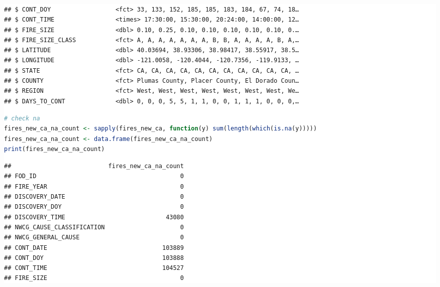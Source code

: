     ## $ CONT_DOY                  <fct> 33, 133, 152, 185, 185, 183, 184, 67, 74, 18…
    ## $ CONT_TIME                 <times> 17:30:00, 15:30:00, 20:24:00, 14:00:00, 12…
    ## $ FIRE_SIZE                 <dbl> 0.10, 0.25, 0.10, 0.10, 0.10, 0.10, 0.10, 0.…
    ## $ FIRE_SIZE_CLASS           <fct> A, A, A, A, A, A, A, B, B, A, A, A, A, B, A,…
    ## $ LATITUDE                  <dbl> 40.03694, 38.93306, 38.98417, 38.55917, 38.5…
    ## $ LONGITUDE                 <dbl> -121.0058, -120.4044, -120.7356, -119.9133, …
    ## $ STATE                     <fct> CA, CA, CA, CA, CA, CA, CA, CA, CA, CA, CA, …
    ## $ COUNTY                    <fct> Plumas County, Placer County, El Dorado Coun…
    ## $ REGION                    <fct> West, West, West, West, West, West, West, We…
    ## $ DAYS_TO_CONT              <dbl> 0, 0, 0, 5, 5, 1, 1, 0, 0, 1, 1, 1, 0, 0, 0,…

``` r
# check na
fires_new_ca_na_count <- sapply(fires_new_ca, function(y) sum(length(which(is.na(y)))))
fires_new_ca_na_count <- data.frame(fires_new_ca_na_count)
print(fires_new_ca_na_count)
```

    ##                           fires_new_ca_na_count
    ## FOD_ID                                        0
    ## FIRE_YEAR                                     0
    ## DISCOVERY_DATE                                0
    ## DISCOVERY_DOY                                 0
    ## DISCOVERY_TIME                            43080
    ## NWCG_CAUSE_CLASSIFICATION                     0
    ## NWCG_GENERAL_CAUSE                            0
    ## CONT_DATE                                103889
    ## CONT_DOY                                 103888
    ## CONT_TIME                                104527
    ## FIRE_SIZE                                     0